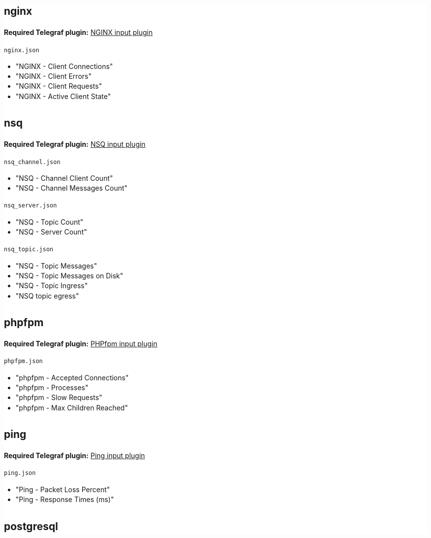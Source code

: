 ## nginx

**Required Telegraf plugin:** [NGINX input plugin](/telegraf/latest/plugins/inputs/#nginx)

`nginx.json`

  * "NGINX - Client Connections"
  * "NGINX - Client Errors"
  * "NGINX - Client Requests"
  * "NGINX - Active Client State"

## nsq

**Required Telegraf plugin:** [NSQ input plugin](/telegraf/latest/plugins/inputs/#nsq)

`nsq_channel.json`

  * "NSQ - Channel Client Count"
  * "NSQ - Channel Messages Count"

`nsq_server.json`

  * "NSQ - Topic Count"
  * "NSQ - Server Count"

`nsq_topic.json`

  * "NSQ - Topic Messages"
  * "NSQ - Topic Messages on Disk"
  * "NSQ - Topic Ingress"
  * "NSQ topic egress"

## phpfpm

**Required Telegraf plugin:** [PHPfpm input plugin](/telegraf/latest/plugins/inputs/#php-fpm)

`phpfpm.json`

  * "phpfpm - Accepted Connections"
  * "phpfpm - Processes"
  * "phpfpm - Slow Requests"
  * "phpfpm - Max Children Reached"


## ping

**Required Telegraf plugin:** [Ping input plugin](/telegraf/latest/plugins/inputs/#ping)

`ping.json`

  * "Ping - Packet Loss Percent"
  * "Ping - Response Times (ms)"

## postgresql
